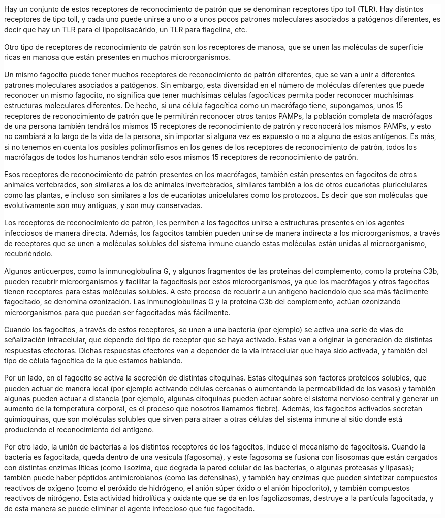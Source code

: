 Hay un conjunto de estos receptores de reconocimiento de patrón que se denominan receptores tipo toll (TLR). Hay distintos receptores de tipo toll, y cada uno puede unirse a uno o a unos pocos patrones moleculares asociados a patógenos diferentes, es decir que hay un TLR para el lipopolisacárido, un TLR para flagelina, etc.

Otro tipo de receptores de reconocimiento de patrón son los receptores de manosa, que se unen las moléculas de superficie ricas en manosa que están presentes en muchos microorganismos.

Un mismo fagocito puede tener muchos receptores de reconocimiento de patrón diferentes, que se van a unir a diferentes patrones moleculares asociados a patógenos. Sin embargo, esta diversidad en el número de moléculas diferentes que puede reconocer un mismo fagocito, no significa que tener muchísimas células fagocíticas permita poder reconocer muchísimas estructuras moleculares diferentes. De hecho, si una célula fagocítica como un macrófago tiene, supongamos, unos 15 receptores de reconocimiento de patrón que le permitirán reconocer otros tantos PAMPs, la población completa de macrófagos de una persona también tendrá los mismos 15 receptores de reconocimiento de patrón y reconocerá los mismos PAMPs, y esto no cambiará a lo largo de la vida de la persona, sin importar si alguna vez es expuesto o no a alguno de estos antígenos. Es más, si no tenemos en cuenta los posibles polimorfismos en los genes de los receptores de reconocimiento de patrón, todos los macrófagos de todos los humanos tendrán sólo esos mismos 15 receptores de reconocimiento de patrón.

Esos receptores de reconocimiento de patrón presentes en los macrófagos, también están presentes en fagocitos de otros animales vertebrados, son similares a los de animales invertebrados, similares también a los de otros eucariotas pluricelulares como las plantas, e incluso son similares a los de eucariotas unicelulares como los protozoos. Es decir que son moléculas que evolutivamente son muy antiguas, y son muy conservadas.

Los receptores de reconocimiento de patrón, les permiten a los fagocitos unirse a estructuras presentes en los agentes infecciosos de manera directa. Además, los fagocitos también pueden unirse de manera indirecta a los microorganismos, a través de receptores que se unen a moléculas solubles del sistema inmune cuando estas moléculas están unidas al microorganismo, recubriéndolo.

Algunos anticuerpos, como la inmunoglobulina G, y algunos fragmentos de las proteínas del complemento, como la proteína C3b, pueden recubrir microorganismos y facilitar la fagocitosis por estos microorganismos, ya que los macrófagos y otros fagocitos tienen receptores para estas moléculas solubles. A este proceso de recubrir a un antígeno haciendolo que sea más fácilmente fagocitado, se denomina ozonización. Las inmunoglobulinas G y la proteína C3b del complemento, actúan ozonizando microorganismos para que puedan ser fagocitados más fácilmente.

Cuando los fagocitos, a través de estos receptores, se unen a una bacteria (por ejemplo) se activa una serie de vías de señalización intracelular, que depende del tipo de receptor que se haya activado. Estas van a originar la generación de distintas respuestas efectoras. Dichas respuestas efectores van a depender de la vía intracelular que haya sido activada, y también del tipo de célula fagocítica de la que estamos hablando.

Por un lado, en el fagocito se activa la secreción de distintas citoquinas. Estas citoquinas son factores proteicos solubles, que pueden actuar de manera local (por ejemplo activando células cercanas o aumentando la permeabilidad de los vasos) y también algunas pueden actuar a distancia (por ejemplo, algunas citoquinas pueden actuar sobre el sistema nervioso central y generar un aumento de la temperatura corporal, es el proceso que nosotros llamamos fiebre). Además, los fagocitos activados secretan quimioquinas, que son moléculas solubles que sirven para atraer a otras células del sistema inmune al sitio donde está produciendo el reconocimiento del antígeno.

Por otro lado, la unión de bacterias a los distintos receptores de los fagocitos, induce el mecanismo de fagocitosis. Cuando la bacteria es fagocitada, queda dentro de una vesícula (fagosoma), y este fagosoma se fusiona con lisosomas que están cargados con distintas enzimas líticas (como lisozima, que degrada la pared celular de las bacterias, o algunas proteasas y lipasas); también puede haber péptidos antimicrobianos (como las defensinas), y también hay enzimas que pueden sintetizar compuestos reactivos de oxígeno (como el peróxido de hidrógeno, el anión súper óxido o el anión hipoclorito), y también compuestos reactivos de nitrógeno. Esta actividad hidrolítica y oxidante que se da en los fagolizosomas, destruye a la partícula fagocitada, y de esta manera se puede eliminar el agente infeccioso que fue fagocitado.
